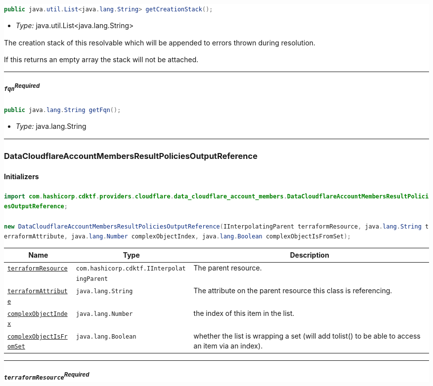 ```java
public java.util.List<java.lang.String> getCreationStack();
```

- *Type:* java.util.List<java.lang.String>

The creation stack of this resolvable which will be appended to errors thrown during resolution.

If this returns an empty array the stack will not be attached.

---

##### `fqn`<sup>Required</sup> <a name="fqn" id="@cdktf/provider-cloudflare.dataCloudflareAccountMembers.DataCloudflareAccountMembersResultPoliciesList.property.fqn"></a>

```java
public java.lang.String getFqn();
```

- *Type:* java.lang.String

---


### DataCloudflareAccountMembersResultPoliciesOutputReference <a name="DataCloudflareAccountMembersResultPoliciesOutputReference" id="@cdktf/provider-cloudflare.dataCloudflareAccountMembers.DataCloudflareAccountMembersResultPoliciesOutputReference"></a>

#### Initializers <a name="Initializers" id="@cdktf/provider-cloudflare.dataCloudflareAccountMembers.DataCloudflareAccountMembersResultPoliciesOutputReference.Initializer"></a>

```java
import com.hashicorp.cdktf.providers.cloudflare.data_cloudflare_account_members.DataCloudflareAccountMembersResultPoliciesOutputReference;

new DataCloudflareAccountMembersResultPoliciesOutputReference(IInterpolatingParent terraformResource, java.lang.String terraformAttribute, java.lang.Number complexObjectIndex, java.lang.Boolean complexObjectIsFromSet);
```

| **Name** | **Type** | **Description** |
| --- | --- | --- |
| <code><a href="#@cdktf/provider-cloudflare.dataCloudflareAccountMembers.DataCloudflareAccountMembersResultPoliciesOutputReference.Initializer.parameter.terraformResource">terraformResource</a></code> | <code>com.hashicorp.cdktf.IInterpolatingParent</code> | The parent resource. |
| <code><a href="#@cdktf/provider-cloudflare.dataCloudflareAccountMembers.DataCloudflareAccountMembersResultPoliciesOutputReference.Initializer.parameter.terraformAttribute">terraformAttribute</a></code> | <code>java.lang.String</code> | The attribute on the parent resource this class is referencing. |
| <code><a href="#@cdktf/provider-cloudflare.dataCloudflareAccountMembers.DataCloudflareAccountMembersResultPoliciesOutputReference.Initializer.parameter.complexObjectIndex">complexObjectIndex</a></code> | <code>java.lang.Number</code> | the index of this item in the list. |
| <code><a href="#@cdktf/provider-cloudflare.dataCloudflareAccountMembers.DataCloudflareAccountMembersResultPoliciesOutputReference.Initializer.parameter.complexObjectIsFromSet">complexObjectIsFromSet</a></code> | <code>java.lang.Boolean</code> | whether the list is wrapping a set (will add tolist() to be able to access an item via an index). |

---

##### `terraformResource`<sup>Required</sup> <a name="terraformResource" id="@cdktf/provider-cloudflare.dataCloudflareAccountMembers.DataCloudflareAccountMembersResultPoliciesOutputReference.Initializer.parameter.terraformResource"></a>
